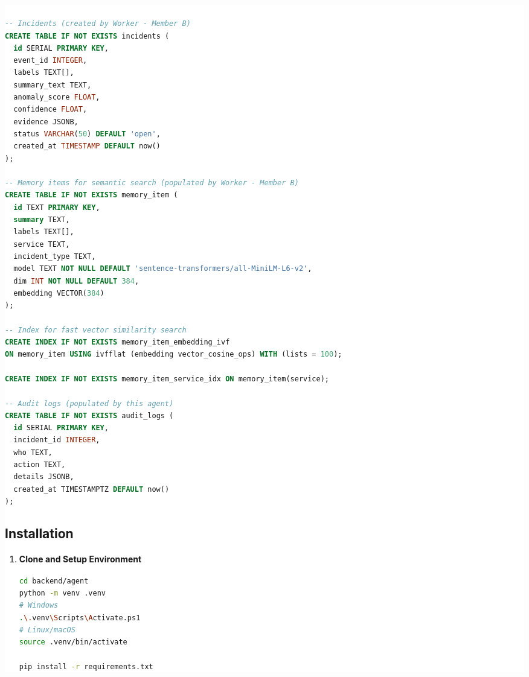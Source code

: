 ```sql

-- Incidents (created by Worker - Member B)
CREATE TABLE IF NOT EXISTS incidents (
  id SERIAL PRIMARY KEY,
  event_id INTEGER,
  labels TEXT[],
  summary_text TEXT,
  anomaly_score FLOAT,
  confidence FLOAT,
  evidence JSONB,
  status VARCHAR(50) DEFAULT 'open',
  created_at TIMESTAMP DEFAULT now()
);

-- Memory items for semantic search (populated by Worker - Member B)
CREATE TABLE IF NOT EXISTS memory_item (
  id TEXT PRIMARY KEY,
  summary TEXT,
  labels TEXT[],
  service TEXT,
  incident_type TEXT,
  model TEXT NOT NULL DEFAULT 'sentence-transformers/all-MiniLM-L6-v2',
  dim INT NOT NULL DEFAULT 384,
  embedding VECTOR(384)
);

-- Index for fast vector similarity search
CREATE INDEX IF NOT EXISTS memory_item_embedding_ivf
ON memory_item USING ivfflat (embedding vector_cosine_ops) WITH (lists = 100);

CREATE INDEX IF NOT EXISTS memory_item_service_idx ON memory_item(service);

-- Audit logs (populated by this agent)
CREATE TABLE IF NOT EXISTS audit_logs (
  id SERIAL PRIMARY KEY,
  incident_id INTEGER,
  who TEXT,
  action TEXT,
  details JSONB,
  created_at TIMESTAMPTZ DEFAULT now()
);
```

## Installation

1. **Clone and Setup Environment**
   ```bash
   cd backend/agent
   python -m venv .venv
   # Windows
   .\.venv\Scripts\Activate.ps1
   # Linux/macOS
   source .venv/bin/activate
   
   pip install -r requirements.txt
   ```
